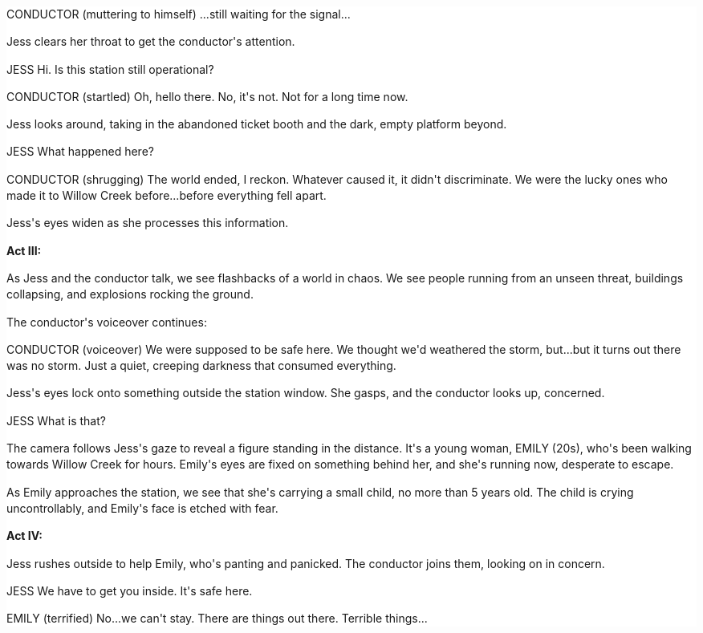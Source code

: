 CONDUCTOR
(muttering to himself)
...still waiting for the signal...

Jess clears her throat to get the conductor's attention.

JESS
Hi. Is this station still operational?

CONDUCTOR
(startled)
Oh, hello there. No, it's not. Not for a long time now.

Jess looks around, taking in the abandoned ticket booth and the dark, empty platform beyond.

JESS
What happened here?

CONDUCTOR
(shrugging)
The world ended, I reckon. Whatever caused it, it didn't discriminate. We were the lucky ones who made it to Willow Creek before...before everything fell apart.

Jess's eyes widen as she processes this information.

**Act III:**

As Jess and the conductor talk, we see flashbacks of a world in chaos. We see people running from an unseen threat, buildings collapsing, and explosions rocking the ground.

The conductor's voiceover continues:

CONDUCTOR
(voiceover)
We were supposed to be safe here. We thought we'd weathered the storm, but...but it turns out there was no storm. Just a quiet, creeping darkness that consumed everything.

Jess's eyes lock onto something outside the station window. She gasps, and the conductor looks up, concerned.

JESS
What is that?

The camera follows Jess's gaze to reveal a figure standing in the distance. It's a young woman, EMILY (20s), who's been walking towards Willow Creek for hours. Emily's eyes are fixed on something behind her, and she's running now, desperate to escape.

As Emily approaches the station, we see that she's carrying a small child, no more than 5 years old. The child is crying uncontrollably, and Emily's face is etched with fear.

**Act IV:**

Jess rushes outside to help Emily, who's panting and panicked. The conductor joins them, looking on in concern.

JESS
We have to get you inside. It's safe here.

EMILY
(terrified)
No...we can't stay. There are things out there. Terrible things...
